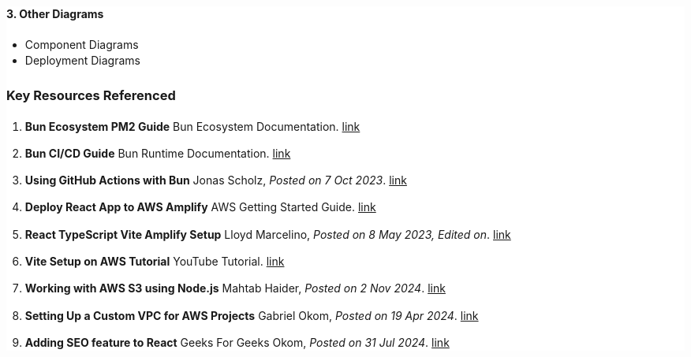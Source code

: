 #### 3. Other Diagrams

- Component Diagrams
- Deployment Diagrams

### **Key Resources Referenced**

1. **Bun Ecosystem PM2 Guide**
   Bun Ecosystem Documentation. [link](https://bun.sh/guides/ecosystem/pm2)

2. **Bun CI/CD Guide**
   Bun Runtime Documentation. [link](https://bun.sh/guides/runtime/cicd)

3. **Using GitHub Actions with Bun**
   Jonas Scholz, _Posted on 7 Oct 2023_. [link](https://dev.to/code42cate/using-github-actions-with-bun-g0o)

4. **Deploy React App to AWS Amplify**
   AWS Getting Started Guide. [link](https://aws.amazon.com/getting-started/hands-on/build-react-app-amplify-graphql/module-one/)

5. **React TypeScript Vite Amplify Setup**
   Lloyd Marcelino, _Posted on 8 May 2023, Edited on_. [link](https://dev.to/ethanlloyd21/react-typescript-vite-amplify-setup-052023-25ge)

6. **Vite Setup on AWS Tutorial**
   YouTube Tutorial. [link](https://www.google.com/url?sa=t&source=web&rct=j&opi=89978449&url=https://www.youtube.com/watch%3Fv%3DwwZy_K3LORQ&ved=2ahUKEwit0qGX_-yKAxW_0gIHHQ6dMTkQwqsBegQIDxAF&usg=AOvVaw18Uv0anqfgaBNK9DnUCnqB)

7. **Working with AWS S3 using Node.js**
   Mahtab Haider, _Posted on 2 Nov 2024_. [link](https://medium.com/@haider.mtech2011/how-to-work-with-aws-s3-using-node-js-a7eecf194cc5)

8. **Setting Up a Custom VPC for AWS Projects**
   Gabriel Okom, _Posted on 19 Apr 2024_. [link](https://ougabriel.medium.com/how-to-set-up-a-customvpc-for-your-aws-project-and-deploy-ec2-instances-with-private-and-public-cdbd9afc8aaf)

9. **Adding SEO feature to React**
   Geeks For Geeks Okom, _Posted on 31 Jul 2024_. [link](https://www.geeksforgeeks.org/react-helmet-seo-for-reactjs-apps/)
